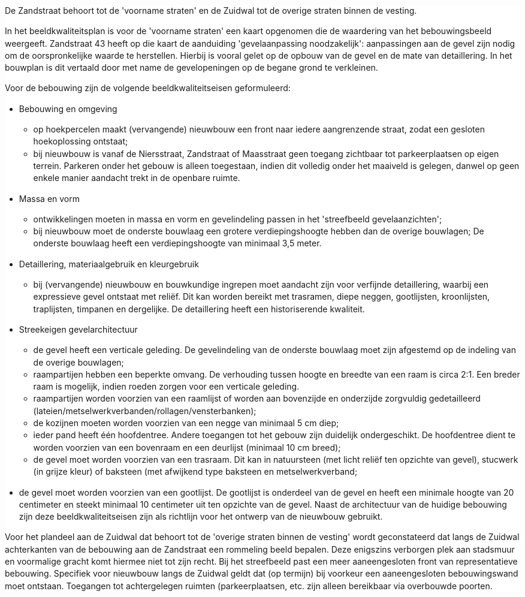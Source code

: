 De Zandstraat behoort tot de 'voorname straten' en de Zuidwal tot de overige straten binnen de vesting.

In het beeldkwaliteitsplan is voor de 'voorname straten' een kaart opgenomen die de waardering van het bebouwingsbeeld weergeeft. Zandstraat 43 heeft op die kaart de aanduiding 'gevelaanpassing noodzakelijk': aanpassingen aan de gevel zijn nodig om de oorspronkelijke waarde te herstellen. Hierbij is vooral gelet op de opbouw van de gevel en de mate van detaillering. In het bouwplan is dit vertaald door met name de gevelopeningen op de begane grond te verkleinen.

Voor de bebouwing zijn de volgende beeldkwaliteitseisen geformuleerd:

- Bebouwing en omgeving
	- op hoekpercelen maakt (vervangende) nieuwbouw een front naar iedere aangrenzende straat, zodat een gesloten hoekoplossing ontstaat;
	- bij nieuwbouw is vanaf de Niersstraat, Zandstraat of Maasstraat geen toegang zichtbaar tot parkeerplaatsen op eigen terrein. Parkeren onder het gebouw is alleen toegestaan, indien dit volledig onder het maaiveld is gelegen, danwel op geen enkele manier aandacht trekt in de openbare ruimte.
- Massa en vorm
	- ontwikkelingen moeten in massa en vorm en gevelindeling passen in het 'streefbeeld gevelaanzichten';
	- bij nieuwbouw moet de onderste bouwlaag een grotere verdiepingshoogte hebben dan de overige bouwlagen; De onderste bouwlaag heeft een verdiepingshoogte van minimaal 3,5 meter.
- Detaillering, materiaalgebruik en kleurgebruik
	- bij (vervangende) nieuwbouw en bouwkundige ingrepen moet aandacht zijn voor verfijnde detaillering, waarbij een expressieve gevel ontstaat met reliëf. Dit kan worden bereikt met trasramen, diepe neggen, gootlijsten, kroonlijsten, traplijsten, timpanen en dergelijke. De detaillering heeft een historiserende kwaliteit.
- Streekeigen gevelarchitectuur
	- de gevel heeft een verticale geleding. De gevelindeling van de onderste bouwlaag moet zijn afgestemd op de indeling van de overige bouwlagen;
	- raampartijen hebben een beperkte omvang. De verhouding tussen hoogte en breedte van een raam is circa 2:1. Een breder raam is mogelijk, indien roeden zorgen voor een verticale geleding.
	- raampartijen worden voorzien van een raamlijst of worden aan bovenzijde en onderzijde zorgvuldig gedetailleerd (lateien/metselwerkverbanden/rollagen/vensterbanken);
	- de kozijnen moeten worden voorzien van een negge van minimaal 5 cm diep;
	- ieder pand heeft één hoofdentree. Andere toegangen tot het gebouw zijn duidelijk ondergeschikt. De hoofdentree dient te worden voorzien van een bovenraam en een deurlijst (minimaal 10 cm breed);
	- de gevel moet worden voorzien van een trasraam. Dit kan in natuursteen (met licht reliëf ten opzichte van gevel), stucwerk (in grijze kleur) of baksteen (met afwijkend type baksteen en metselwerkverband;

- de gevel moet worden voorzien van een gootlijst. De gootlijst is onderdeel van de gevel en heeft een minimale hoogte van 20 centimeter en steekt minimaal 10 centimeter uit ten opzichte van de gevel.
Naast de architectuur van de huidige bebouwing zijn deze beeldkwaliteitseisen zijn als richtlijn voor het ontwerp van de nieuwbouw gebruikt.

Voor het plandeel aan de Zuidwal dat behoort tot de 'overige straten binnen de vesting' wordt geconstateerd dat langs de Zuidwal achterkanten van de bebouwing aan de Zandstraat een rommeling beeld bepalen. Deze enigszins verborgen plek aan stadsmuur en voormalige gracht komt hiermee niet tot zijn recht. Bij het streefbeeld past een meer aaneengesloten front van representatieve bebouwing. Specifiek voor nieuwbouw langs de Zuidwal geldt dat (op termijn) bij voorkeur een aaneengesloten bebouwingswand moet ontstaan. Toegangen tot achtergelegen ruimten (parkeerplaatsen, etc. zijn alleen bereikbaar via overbouwde poorten.
